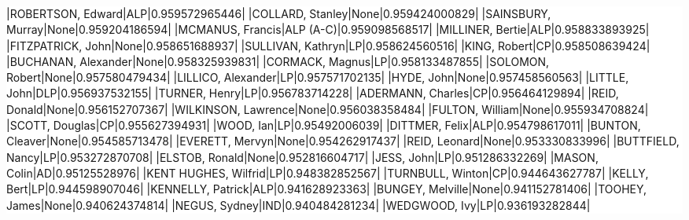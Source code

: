 |ROBERTSON, Edward|ALP|0.959572965446|
|COLLARD, Stanley|None|0.959424000829|
|SAINSBURY, Murray|None|0.959204186594|
|MCMANUS, Francis|ALP (A-C)|0.959098568517|
|MILLINER, Bertie|ALP|0.958833893925|
|FITZPATRICK, John|None|0.958651688937|
|SULLIVAN, Kathryn|LP|0.958624560516|
|KING, Robert|CP|0.958508639424|
|BUCHANAN, Alexander|None|0.958325939831|
|CORMACK, Magnus|LP|0.958133487855|
|SOLOMON, Robert|None|0.957580479434|
|LILLICO, Alexander|LP|0.957571702135|
|HYDE, John|None|0.957458560563|
|LITTLE, John|DLP|0.956937532155|
|TURNER, Henry|LP|0.956783714228|
|ADERMANN, Charles|CP|0.956464129894|
|REID, Donald|None|0.956152707367|
|WILKINSON, Lawrence|None|0.956038358484|
|FULTON, William|None|0.955934708824|
|SCOTT, Douglas|CP|0.955627394931|
|WOOD, Ian|LP|0.95492006039|
|DITTMER, Felix|ALP|0.954798617011|
|BUNTON, Cleaver|None|0.954585713478|
|EVERETT, Mervyn|None|0.954262917437|
|REID, Leonard|None|0.953330833996|
|BUTTFIELD, Nancy|LP|0.953272870708|
|ELSTOB, Ronald|None|0.952816604717|
|JESS, John|LP|0.951286332269|
|MASON, Colin|AD|0.95125528976|
|KENT HUGHES, Wilfrid|LP|0.948382852567|
|TURNBULL, Winton|CP|0.944643627787|
|KELLY, Bert|LP|0.944598907046|
|KENNELLY, Patrick|ALP|0.941628923363|
|BUNGEY, Melville|None|0.941152781406|
|TOOHEY, James|None|0.940624374814|
|NEGUS, Sydney|IND|0.940484281234|
|WEDGWOOD, Ivy|LP|0.936193282844|